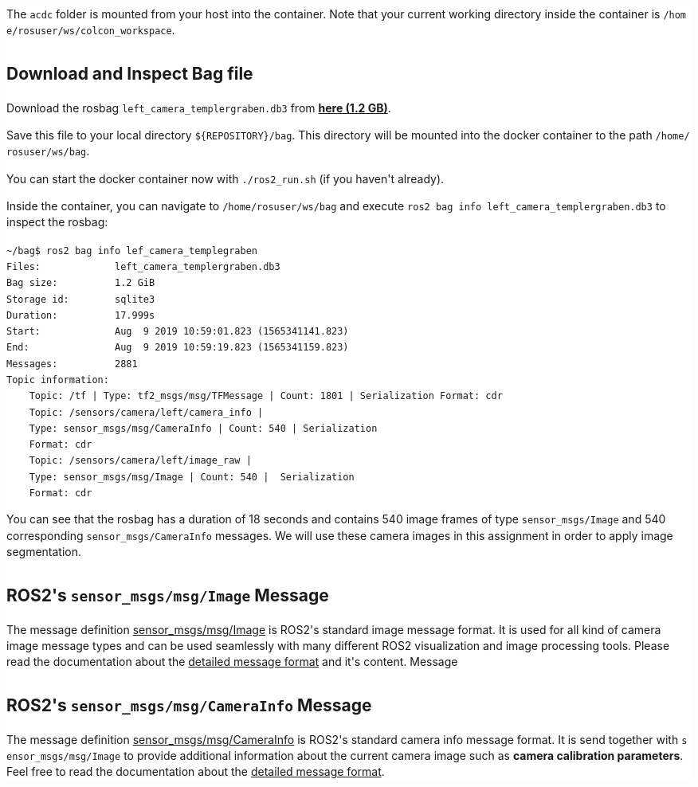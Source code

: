 The `acdc` folder is mounted from your host into the container. Note that your current working directory inside the container is `/home/rosuser/ws/colcon_workspace`.


## Download and Inspect Bag file

Download the rosbag `left_camera_templergraben.db3` from [__here (1.2 GB)__](https://rwth-aachen.sciebo.de/s/QxGbpvIQF4Mk8Uo).

Save this file to your local directory `${REPOSITORY}/bag`. This directory will be mounted into the docker container to the path `/home/rosuser/ws/bag`.

You can start the docker container now with `./ros2_run.sh` (if you haven't already).

Inside the container, you can navigate to `/home/rosuser/ws/bag` and execute `ros2 bag info left_camera_templergraben.db3` to inspect the rosbag:

```
~/bag$ ros2 bag info lef_camera_templegraben
Files:             left_camera_templergraben.db3
Bag size:          1.2 GiB
Storage id:        sqlite3
Duration:          17.999s
Start:             Aug  9 2019 10:59:01.823 (1565341141.823)
End:               Aug  9 2019 10:59:19.823 (1565341159.823)
Messages:          2881
Topic information: 
    Topic: /tf | Type: tf2_msgs/msg/TFMessage | Count: 1801 | Serialization Format: cdr
    Topic: /sensors/camera/left/camera_info | 
    Type: sensor_msgs/msg/CameraInfo | Count: 540 | Serialization 
    Format: cdr
    Topic: /sensors/camera/left/image_raw | 
    Type: sensor_msgs/msg/Image | Count: 540 |  Serialization 
    Format: cdr
```

You can see that the rosbag has a duration of 18 seconds and contains 540 image frames of type `sensor_msgs/Image` and 540 corresponding `sensor_msgs/CameraInfo` messages. We will use these camera images in this assignment in order to apply image segmentation.

## ROS2's `sensor_msgs/msg/Image` Message

The message definition [sensor_msgs/msg/Image](https://docs.ros2.org/latest/api/sensor_msgs/msg/Image.html) is ROS2's standard image message format. It is used for all kind of camera image message types and can be used seamlessly with many different ROS2 visualization and image processing tools. Please read the documentation about the [detailed message format](https://docs.ros2.org/latest/api/sensor_msgs/msg/Image.html) and it's content.
Message
## ROS2's `sensor_msgs/msg/CameraInfo` Message

The message definition [sensor_msgs/msg/CameraInfo](hhttps://docs.ros2.org/latest/api/sensor_msgs/msg/CameraInfo.html) is ROS2's standard camera info message format. It is send together with `sensor_msgs/msg/Image` to provide additional information about the current camera image such as __camera calibration parameters__. Feel free to read the documentation about the [detailed message format](https://docs.ros2.org/latest/api/sensor_msgs/msg/CameraInfo.html).
